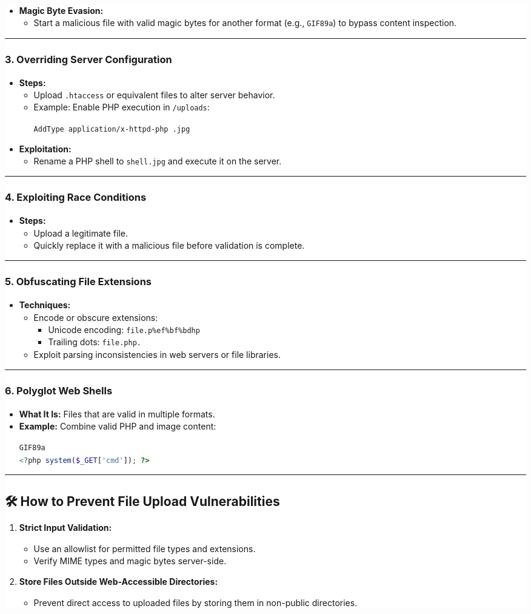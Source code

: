 - **Magic Byte Evasion:**
  - Start a malicious file with valid magic bytes for another format (e.g., `GIF89a`) to bypass content inspection.

---

### 3. **Overriding Server Configuration**
- **Steps:**
  - Upload `.htaccess` or equivalent files to alter server behavior.
  - Example: Enable PHP execution in `/uploads`:
    ```
    AddType application/x-httpd-php .jpg
    ```
- **Exploitation:**
  - Rename a PHP shell to `shell.jpg` and execute it on the server.

---

### 4. **Exploiting Race Conditions**
- **Steps:**
  - Upload a legitimate file.
  - Quickly replace it with a malicious file before validation is complete.

---

### 5. **Obfuscating File Extensions**
- **Techniques:**
  - Encode or obscure extensions:
    - Unicode encoding: `file.p%ef%bf%bdhp`
    - Trailing dots: `file.php.`
  - Exploit parsing inconsistencies in web servers or file libraries.

---

### 6. **Polyglot Web Shells**
- **What It Is:** Files that are valid in multiple formats.
- **Example:** Combine valid PHP and image content:
  ```php
  GIF89a
  <?php system($_GET['cmd']); ?>
  ```

---

## 🛠️ How to Prevent File Upload Vulnerabilities

1. **Strict Input Validation:**
   - Use an allowlist for permitted file types and extensions.
   - Verify MIME types and magic bytes server-side.

2. **Store Files Outside Web-Accessible Directories:**
   - Prevent direct access to uploaded files by storing them in non-public directories.
